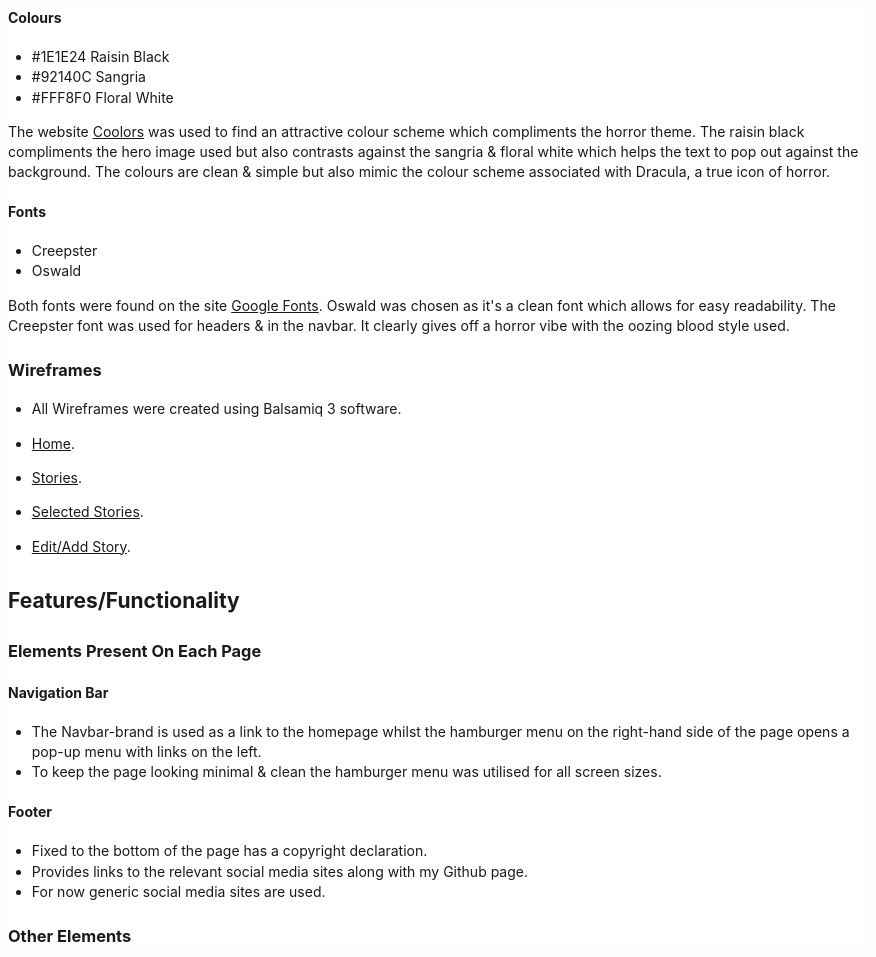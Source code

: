 #### Colours

- #1E1E24 Raisin Black
- #92140C Sangria
- #FFF8F0 Floral White

The website [Coolors](https://coolors.co/) was used to find an attractive colour scheme which compliments the horror theme.
The raisin black compliments the hero image used but also contrasts against the sangria & floral white which helps the text to pop out against the
background. The colours are clean & simple but also mimic the colour scheme associated with Dracula, a true icon of horror. 

#### Fonts

- Creepster
- Oswald

Both fonts were found on the site [Google Fonts](https://fonts.google.com/). Oswald was chosen as it's a clean font which allows for easy readability.
The Creepster font was used for headers & in the navbar. It clearly gives off a horror vibe with the oozing blood style used.

### Wireframes

- All Wireframes were created using Balsamiq 3 software.

- [Home](https://github.com/JSudron/lightsout/blob/master/images/mockups/Home.png?raw=true).

- [Stories](https://github.com/JSudron/lightsout/blob/master/images/mockups/Stories.png?raw=true).

- [Selected Stories](https://github.com/JSudron/lightsout/blob/master/images/mockups/Selected%20Story.png?raw=true).

- [Edit/Add Story](https://github.com/JSudron/lightsout/blob/master/images/mockups/Edit-Add%20Story.png?raw=true).

## Features/Functionality

### Elements Present On Each Page

#### Navigation Bar 

- The Navbar-brand is used as a link to the homepage whilst the hamburger menu on the right-hand side of the page opens a pop-up menu with links on the left.
- To keep the page looking minimal & clean the hamburger menu was utilised for all screen sizes.

#### Footer 

- Fixed to the bottom of the page has a copyright declaration.
- Provides links to the relevant social media sites along with my Github page. 
- For now generic social media sites are used.

### Other Elements
